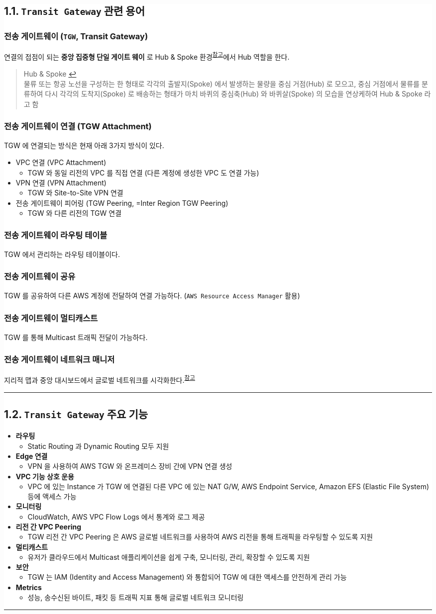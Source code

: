 
## 1.1. `Transit Gateway` 관련 용어 

### 전송 게이트웨이 (`TGW`, Transit Gateway)

연결의 접점이 되는 **중앙 집중형 단일 게이트 웨이** 로 Hub & Spoke 환경<sup id='hubspoke'>[참고](#_hubspoke)</sup>에서 Hub 역할을 한다.

> <span id='_hubspoke'>Hub & Spoke</span> [↩](#hubspoke)  
> 물류 또는 항공 노선을 구성하는 한 형태로 각각의 출발지(Spoke) 에서 발생하는 물량을 중심 거점(Hub) 로 모으고,
> 중심 거점에서 물류를 분류하여 다시 각각의 도착지(Spoke) 로 배송하는 형태가 마치 바퀴의 중심축(Hub) 와 바퀴살(Spoke) 의 모습을 연상케하여 Hub & Spoke 라고 함

### 전송 게이트웨이 연결 (TGW Attachment)

TGW 에 연결되는 방식은 현재 아래 3가지 방식이 있다.

- VPC 연결 (VPC Attachment)
  - TGW 와 동일 리전의 VPC 를 직접 연결 (다른 계정에 생성한 VPC 도 연결 가능)
- VPN 연결 (VPN Attachment)
  - TGW 와 Site-to-Site VPN 연결
- 전송 게이트웨이 피어링 (TGW Peering, =Inter Region TGW Peering)
  - TGW 와 다른 리전의 TGW 연결 

### 전송 게이트웨이 라우팅 테이블

TGW 에서 관리하는 라우팅 테이블이다.

### 전송 게이트웨이 공유

TGW 를 공유하여 다른 AWS 계정에 전달하여 연결 가능하다. (`AWS Resource Access Manager` 활용)

### 전송 게이트웨이 멀티캐스트

TGW 를 통해 Multicast 트래픽 전달이 가능하다.

### 전송 게이트웨이 네트워크 매니저

지리적 맵과 중앙 대시보드에서 글로벌 네트워크를 시각화한다.<sup id='tgw_nw'>[참고](#_tgw_nw)</sup>

---

## 1.2. `Transit Gateway` 주요 기능

- **라우팅**
  - Static Routing 과 Dynamic Routing 모두 지원
- **Edge 연결**
  - VPN 을 사용하여 AWS TGW 와 온프레미스 장비 간에 VPN 연결 생성 
- **VPC 기능 상호 운용**
  - VPC 에 있는 Instance 가 TGW 에 연결된 다른 VPC 에 있는 NAT G/W, AWS Endpoint Service, Amazon EFS (Elastic File System) 등에 액세스 가능
- **모니터링**
  - CloudWatch, AWS VPC Flow Logs 에서 통계와 로그 제공
- **리전 간 VPC Peering**
  - TGW 리전 간 VPC Peering 은 AWS 글로벌 네트워크를 사용하여 AWS 리전을 통해 트래픽을 라우팅할 수 있도록 지원
- **멀티캐스트**
  - 유저가 클라우드에서 Multicast 애플리케이션을 쉽게 구축, 모니터링, 관리, 확장할 수 있도록 지원
- **보안**
  - TGW 는 IAM (Identity and Access Management) 와 통합되어 TGW 에 대한 액세스를 안전하게 관리 가능
- **Metrics**
  - 성능, 송수신된 바이트, 패킷 등 트래픽 지표 통해 글로벌 네트워크 모니터링

---
